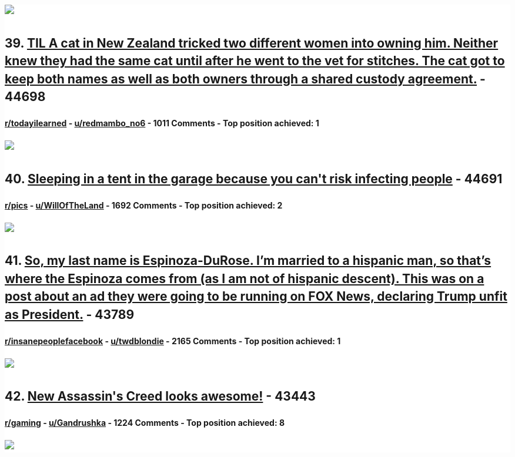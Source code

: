<a href="https://www.salon.com/2020/04/30/no-one-in-puerto-rico-has-received-stimulus-checks-says-san-juan-mayor/"><img src="https://b.thumbs.redditmedia.com/ZiT7DupZ40qHBoOwyfwRj97rdKke7c5DJTgGnumgE_g.jpg"></img></a>

## 39. [TIL A cat in New Zealand tricked two different women into owning him. Neither knew they had the same cat until after he went to the vet for stitches. The cat got to keep both names as well as both owners through a shared custody agreement.](http://reddit.com/r/todayilearned/comments/ganuoj/til_a_cat_in_new_zealand_tricked_two_different/) - 44698
#### [r/todayilearned](http://reddit.com/r/todayilearned) - [u/redmambo_no6](http://reddit.com/u/redmambo_no6) - 1011 Comments - Top position achieved: 1

<a href="https://mashable.com/2017/04/25/cat-double-life/"><img src="https://b.thumbs.redditmedia.com/OUdxuO00Rbs1lOx88x5vuj4SLr4CQvfioR-Agv3Q5qk.jpg"></img></a>

## 40. [Sleeping in a tent in the garage because you can't risk infecting people](http://reddit.com/r/pics/comments/gb6ipn/sleeping_in_a_tent_in_the_garage_because_you_cant/) - 44691
#### [r/pics](http://reddit.com/r/pics) - [u/WillOfTheLand](http://reddit.com/u/WillOfTheLand) - 1692 Comments - Top position achieved: 2

<a href="https://i.redd.it/hdbamtx4e1w41.jpg"><img src="https://b.thumbs.redditmedia.com/CWtEdmt-sn6XJ6IpSGKMG9cB9NtSr7eYYM-fyksPpmo.jpg"></img></a>

## 41. [So, my last name is Espinoza-DuRose. I’m married to a hispanic man, so that’s where the Espinoza comes from (as I am not of hispanic descent). This was on a post about an ad they were going to be running on FOX News, declaring Trump unfit as President.](http://reddit.com/r/insanepeoplefacebook/comments/gav3mc/so_my_last_name_is_espinozadurose_im_married_to_a/) - 43789
#### [r/insanepeoplefacebook](http://reddit.com/r/insanepeoplefacebook) - [u/twdblondie](http://reddit.com/u/twdblondie) - 2165 Comments - Top position achieved: 1

<a href="https://i.redd.it/gxjmiz0ncyv41.jpg"><img src="https://b.thumbs.redditmedia.com/SEysgxtHMDxtSS9864Lsr1UmZSBiJvUha9KXsb-i1Sg.jpg"></img></a>

## 42. [New Assassin's Creed looks awesome!](http://reddit.com/r/gaming/comments/gb1x7m/new_assassins_creed_looks_awesome/) - 43443
#### [r/gaming](http://reddit.com/r/gaming) - [u/Gandrushka](http://reddit.com/u/Gandrushka) - 1224 Comments - Top position achieved: 8

<a href="https://i.redd.it/2fe58ghf60w41.png"><img src="https://a.thumbs.redditmedia.com/IG5on5xuO4WnZ7-In5NUx8umlM-ni3Gsno7yxk1ghw8.jpg"></img></a>
